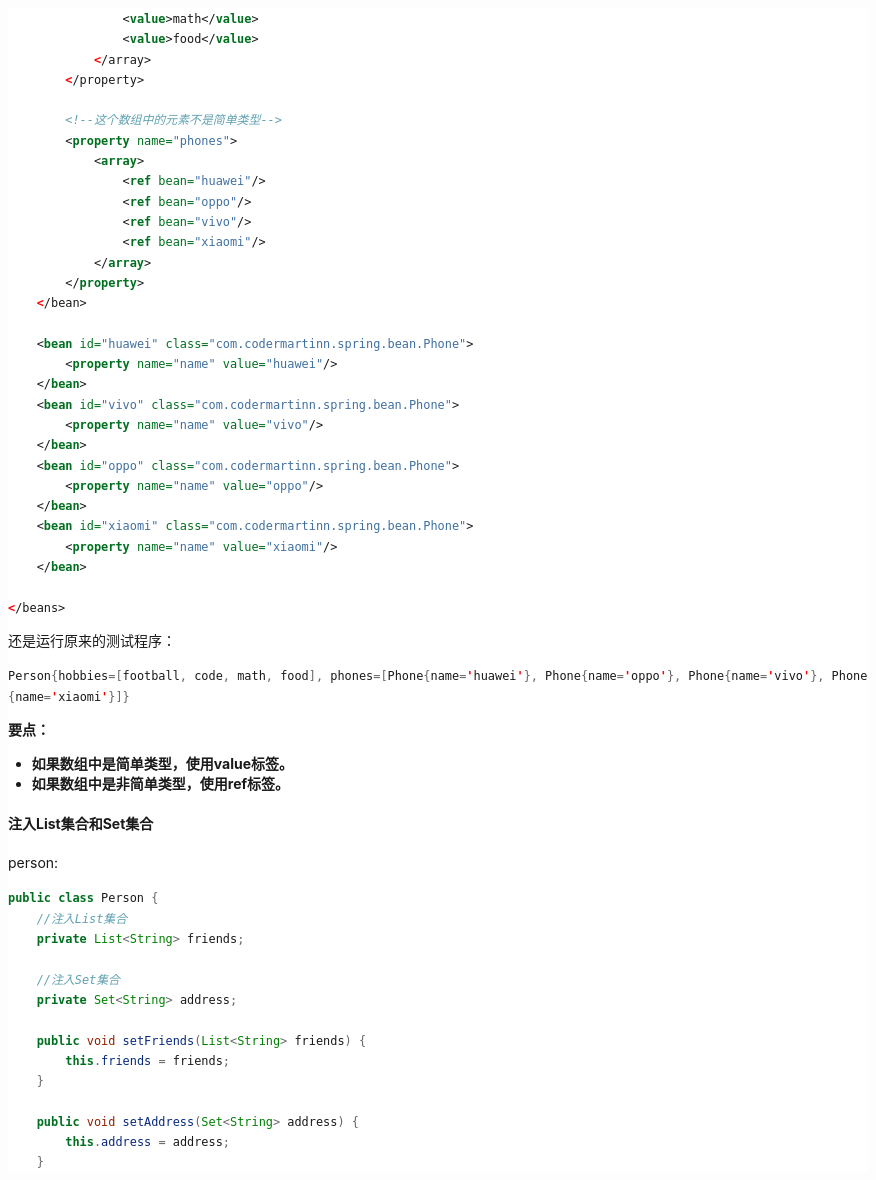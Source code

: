```xml
                <value>math</value>
                <value>food</value>
            </array>
        </property>

        <!--这个数组中的元素不是简单类型-->
        <property name="phones">
            <array>
                <ref bean="huawei"/>
                <ref bean="oppo"/>
                <ref bean="vivo"/>
                <ref bean="xiaomi"/>
            </array>
        </property>
    </bean>

    <bean id="huawei" class="com.codermartinn.spring.bean.Phone">
        <property name="name" value="huawei"/>
    </bean>
    <bean id="vivo" class="com.codermartinn.spring.bean.Phone">
        <property name="name" value="vivo"/>
    </bean>
    <bean id="oppo" class="com.codermartinn.spring.bean.Phone">
        <property name="name" value="oppo"/>
    </bean>
    <bean id="xiaomi" class="com.codermartinn.spring.bean.Phone">
        <property name="name" value="xiaomi"/>
    </bean>

</beans>
```



还是运行原来的测试程序：

```java
Person{hobbies=[football, code, math, food], phones=[Phone{name='huawei'}, Phone{name='oppo'}, Phone{name='vivo'}, Phone{name='xiaomi'}]}
```



**要点：**

- **如果数组中是简单类型，使用value标签。**
- **如果数组中是非简单类型，使用ref标签。**



#### 注入List集合和Set集合

person:

```java
public class Person {
    //注入List集合
    private List<String> friends;

    //注入Set集合
    private Set<String> address;

    public void setFriends(List<String> friends) {
        this.friends = friends;
    }

    public void setAddress(Set<String> address) {
        this.address = address;
    }
```